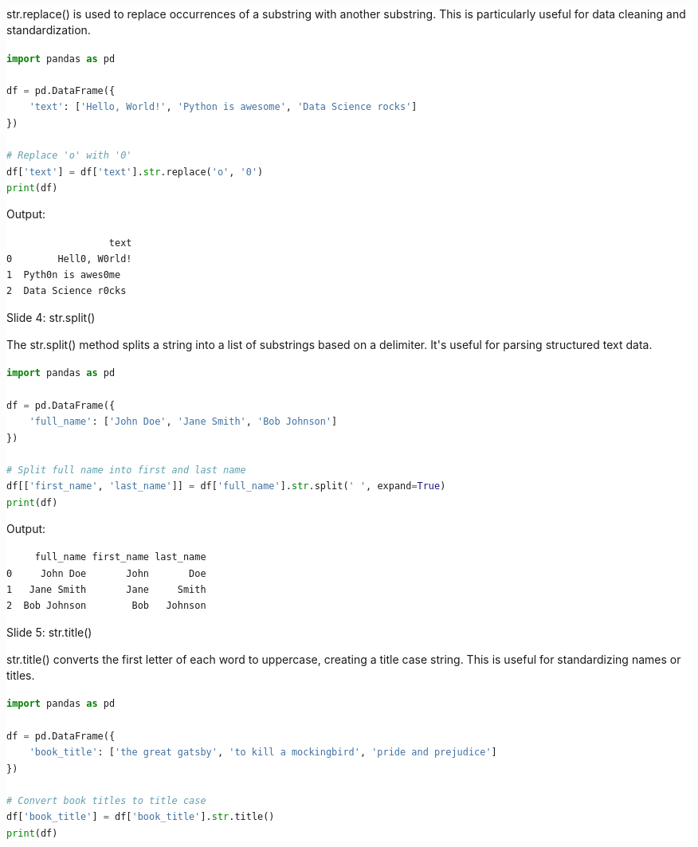 str.replace() is used to replace occurrences of a substring with another substring. This is particularly useful for data cleaning and standardization.

```python
import pandas as pd

df = pd.DataFrame({
    'text': ['Hello, World!', 'Python is awesome', 'Data Science rocks']
})

# Replace 'o' with '0'
df['text'] = df['text'].str.replace('o', '0')
print(df)
```

Output:

```
                  text
0        Hell0, W0rld!
1  Pyth0n is awes0me
2  Data Science r0cks
```

Slide 4: str.split()

The str.split() method splits a string into a list of substrings based on a delimiter. It's useful for parsing structured text data.

```python
import pandas as pd

df = pd.DataFrame({
    'full_name': ['John Doe', 'Jane Smith', 'Bob Johnson']
})

# Split full name into first and last name
df[['first_name', 'last_name']] = df['full_name'].str.split(' ', expand=True)
print(df)
```

Output:

```
     full_name first_name last_name
0     John Doe       John       Doe
1   Jane Smith       Jane     Smith
2  Bob Johnson        Bob   Johnson
```

Slide 5: str.title()

str.title() converts the first letter of each word to uppercase, creating a title case string. This is useful for standardizing names or titles.

```python
import pandas as pd

df = pd.DataFrame({
    'book_title': ['the great gatsby', 'to kill a mockingbird', 'pride and prejudice']
})

# Convert book titles to title case
df['book_title'] = df['book_title'].str.title()
print(df)
```

